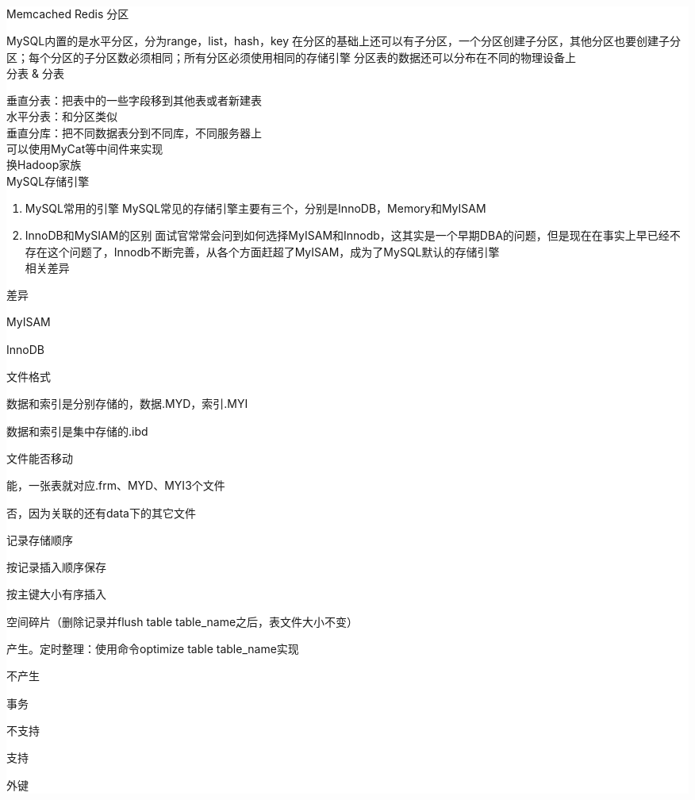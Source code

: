 Memcached 
Redis 
分区

MySQL内置的是水平分区，分为range，list，hash，key 
在分区的基础上还可以有子分区，一个分区创建子分区，其他分区也要创建子分区；每个分区的子分区数必须相同；所有分区必须使用相同的存储引擎 
分区表的数据还可以分布在不同的物理设备上  
分表 & 分表

垂直分表：把表中的一些字段移到其他表或者新建表  
水平分表：和分区类似  
垂直分库：把不同数据表分到不同库，不同服务器上  
可以使用MyCat等中间件来实现  
换Hadoop家族  
MySQL存储引擎
1. MySQL常用的引擎
MySQL常见的存储引擎主要有三个，分别是InnoDB，Memory和MyISAM

2. InnoDB和MySIAM的区别
面试官常常会问到如何选择MyISAM和Innodb，这其实是一个早期DBA的问题，但是现在在事实上早已经不存在这个问题了，Innodb不断完善，从各个方面赶超了MyISAM，成为了MySQL默认的存储引擎  
相关差异

差异

MyISAM

InnoDB

文件格式

数据和索引是分别存储的，数据.MYD，索引.MYI

数据和索引是集中存储的.ibd

文件能否移动

能，一张表就对应.frm、MYD、MYI3个文件

否，因为关联的还有data下的其它文件

记录存储顺序

按记录插入顺序保存

按主键大小有序插入

空间碎片（删除记录并flush table table_name之后，表文件大小不变）

产生。定时整理：使用命令optimize table table_name实现

不产生

事务

不支持

支持

外键
